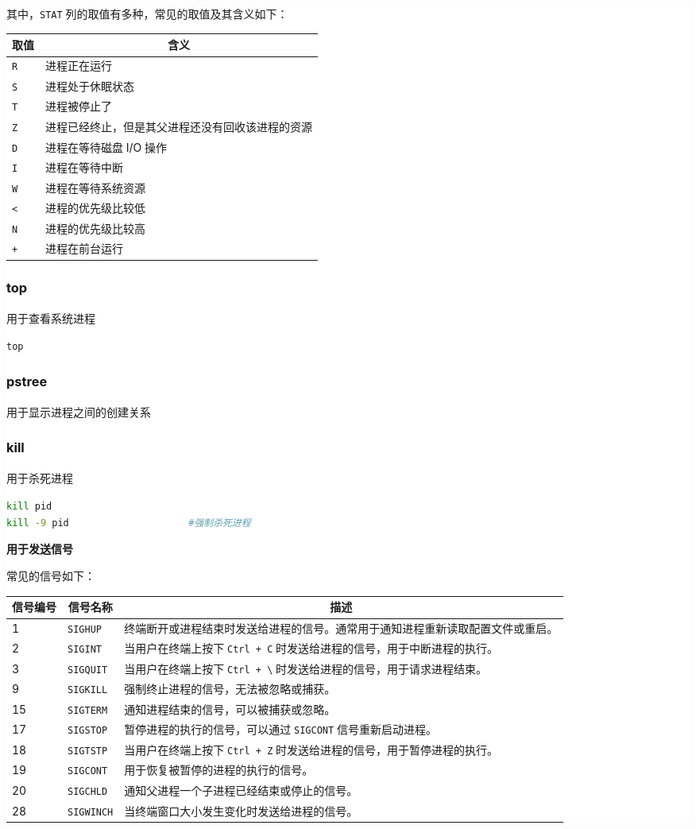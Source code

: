 其中，`STAT` 列的取值有多种，常见的取值及其含义如下：

| 取值 | 含义                                             |
| ---- | ------------------------------------------------ |
| `R`  | 进程正在运行                                     |
| `S`  | 进程处于休眠状态                                 |
| `T`  | 进程被停止了                                     |
| `Z`  | 进程已经终止，但是其父进程还没有回收该进程的资源 |
| `D`  | 进程在等待磁盘 I/O 操作                          |
| `I`  | 进程在等待中断                                   |
| `W`  | 进程在等待系统资源                               |
| `<`  | 进程的优先级比较低                               |
| `N`  | 进程的优先级比较高                               |
| `+`  | 进程在前台运行                                   |

### top

用于查看系统进程

```sh
top
```

### pstree

用于显示进程之间的创建关系

### kill

用于杀死进程

```sh
kill pid
kill -9 pid 					#强制杀死进程
```

**用于发送信号**

常见的信号如下：

| 信号编号 | 信号名称   | 描述                                                         |
| -------- | ---------- | ------------------------------------------------------------ |
| 1        | `SIGHUP`   | 终端断开或进程结束时发送给进程的信号。通常用于通知进程重新读取配置文件或重启。 |
| 2        | `SIGINT`   | 当用户在终端上按下 `Ctrl + C` 时发送给进程的信号，用于中断进程的执行。 |
| 3        | `SIGQUIT`  | 当用户在终端上按下 `Ctrl + \` 时发送给进程的信号，用于请求进程结束。 |
| 9        | `SIGKILL`  | 强制终止进程的信号，无法被忽略或捕获。                       |
| 15       | `SIGTERM`  | 通知进程结束的信号，可以被捕获或忽略。                       |
| 17       | `SIGSTOP`  | 暂停进程的执行的信号，可以通过 `SIGCONT` 信号重新启动进程。  |
| 18       | `SIGTSTP`  | 当用户在终端上按下 `Ctrl + Z` 时发送给进程的信号，用于暂停进程的执行。 |
| 19       | `SIGCONT`  | 用于恢复被暂停的进程的执行的信号。                           |
| 20       | `SIGCHLD`  | 通知父进程一个子进程已经结束或停止的信号。                   |
| 28       | `SIGWINCH` | 当终端窗口大小发生变化时发送给进程的信号。                   |
